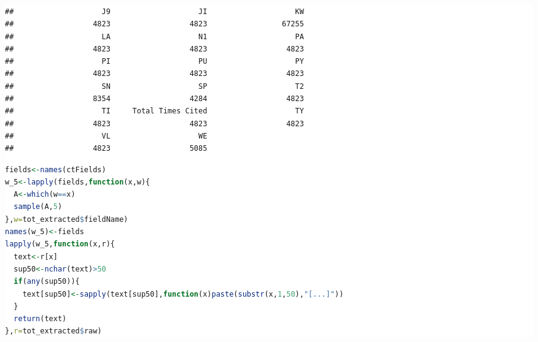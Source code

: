     ##                    J9                    JI                    KW 
    ##                  4823                  4823                 67255 
    ##                    LA                    N1                    PA 
    ##                  4823                  4823                  4823 
    ##                    PI                    PU                    PY 
    ##                  4823                  4823                  4823 
    ##                    SN                    SP                    T2 
    ##                  8354                  4284                  4823 
    ##                    TI     Total Times Cited                    TY 
    ##                  4823                  4823                  4823 
    ##                    VL                    WE 
    ##                  4823                  5085

``` r
fields<-names(ctFields)
w_5<-lapply(fields,function(x,w){
  A<-which(w==x)
  sample(A,5)
},w=tot_extracted$fieldName)
names(w_5)<-fields
lapply(w_5,function(x,r){
  text<-r[x]
  sup50<-nchar(text)>50
  if(any(sup50)){
    text[sup50]<-sapply(text[sup50],function(x)paste(substr(x,1,50),"[...]"))
  }
  return(text)
},r=tot_extracted$raw)
```
